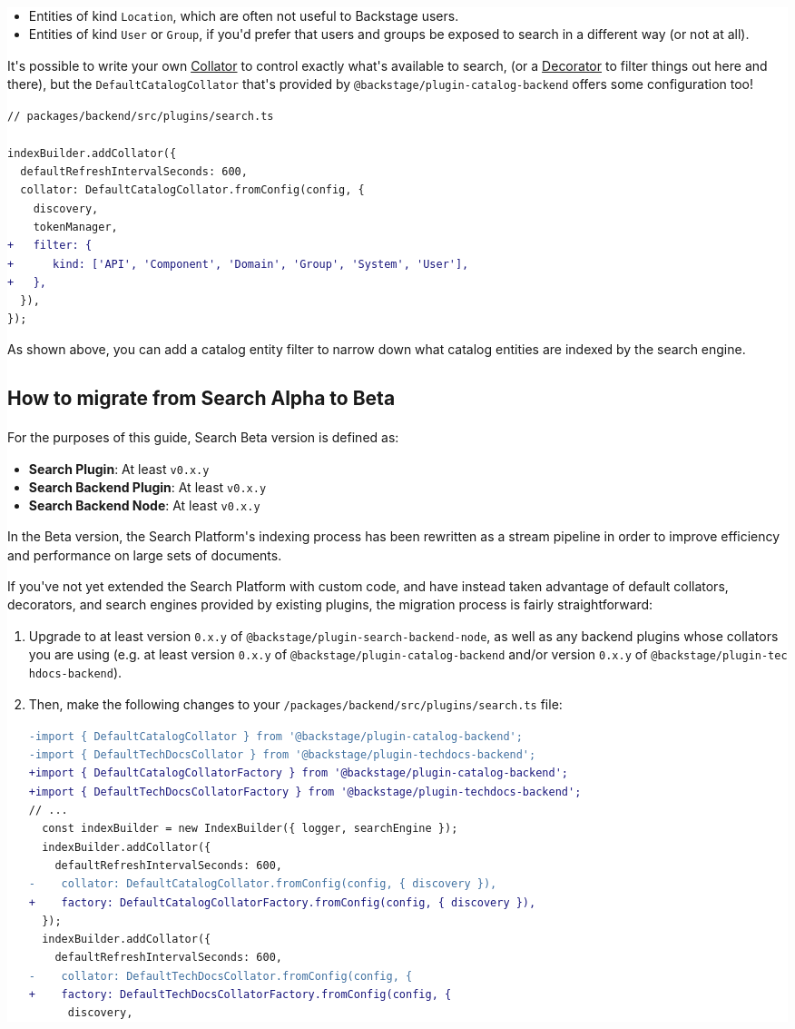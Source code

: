 - Entities of kind `Location`, which are often not useful to Backstage users.
- Entities of kind `User` or `Group`, if you'd prefer that users and groups be
  exposed to search in a different way (or not at all).

It's possible to write your own [Collator](./concepts.md#collators) to control
exactly what's available to search, (or a [Decorator](./concepts.md#decorators)
to filter things out here and there), but the `DefaultCatalogCollator` that's
provided by `@backstage/plugin-catalog-backend` offers some configuration too!

```diff
// packages/backend/src/plugins/search.ts

indexBuilder.addCollator({
  defaultRefreshIntervalSeconds: 600,
  collator: DefaultCatalogCollator.fromConfig(config, {
    discovery,
    tokenManager,
+   filter: {
+      kind: ['API', 'Component', 'Domain', 'Group', 'System', 'User'],
+   },
  }),
});
```

As shown above, you can add a catalog entity filter to narrow down what catalog
entities are indexed by the search engine.

## How to migrate from Search Alpha to Beta

For the purposes of this guide, Search Beta version is defined as:

- **Search Plugin**: At least `v0.x.y`
- **Search Backend Plugin**: At least `v0.x.y`
- **Search Backend Node**: At least `v0.x.y`

In the Beta version, the Search Platform's indexing process has been rewritten
as a stream pipeline in order to improve efficiency and performance on large
sets of documents.

If you've not yet extended the Search Platform with custom code, and have
instead taken advantage of default collators, decorators, and search engines
provided by existing plugins, the migration process is fairly straightforward:

1. Upgrade to at least version `0.x.y` of
   `@backstage/plugin-search-backend-node`, as well as any backend plugins whose
   collators you are using (e.g. at least version `0.x.y` of
   `@backstage/plugin-catalog-backend` and/or version `0.x.y` of
   `@backstage/plugin-techdocs-backend`).
2. Then, make the following changes to your
   `/packages/backend/src/plugins/search.ts` file:

   ```diff
   -import { DefaultCatalogCollator } from '@backstage/plugin-catalog-backend';
   -import { DefaultTechDocsCollator } from '@backstage/plugin-techdocs-backend';
   +import { DefaultCatalogCollatorFactory } from '@backstage/plugin-catalog-backend';
   +import { DefaultTechDocsCollatorFactory } from '@backstage/plugin-techdocs-backend';
   // ...
     const indexBuilder = new IndexBuilder({ logger, searchEngine });
     indexBuilder.addCollator({
       defaultRefreshIntervalSeconds: 600,
   -    collator: DefaultCatalogCollator.fromConfig(config, { discovery }),
   +    factory: DefaultCatalogCollatorFactory.fromConfig(config, { discovery }),
     });
     indexBuilder.addCollator({
       defaultRefreshIntervalSeconds: 600,
   -    collator: DefaultTechDocsCollator.fromConfig(config, {
   +    factory: DefaultTechDocsCollatorFactory.fromConfig(config, {
         discovery,
   ```

[obj-mode]: https://nodejs.org/docs/latest-v14.x/api/stream.html#stream_object_mode
[read-stream]: https://nodejs.org/docs/latest-v14.x/api/stream.html#stream_readable_streams
[async-gen]: https://developer.mozilla.org/en-US/docs/Web/JavaScript/Reference/Statements/for-await...of#iterating_over_async_generators